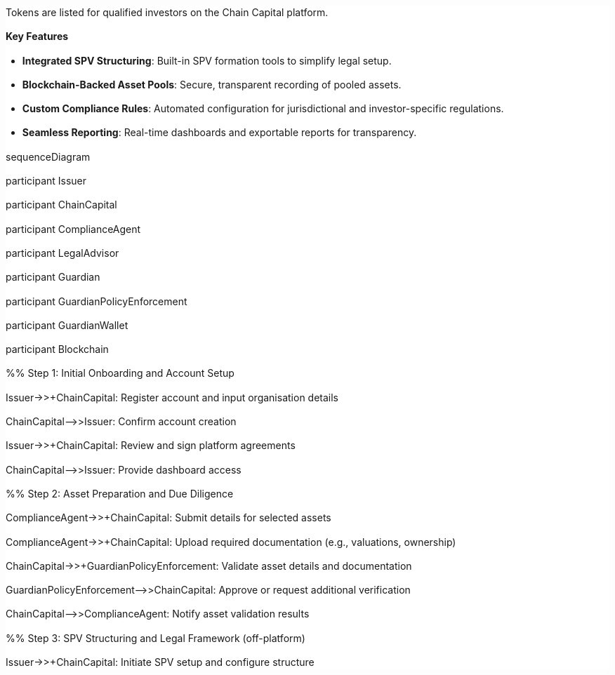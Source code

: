 Tokens are listed for qualified investors on the Chain Capital platform.

**Key Features**

- **Integrated SPV Structuring**: Built-in SPV formation tools to
  simplify legal setup.

- **Blockchain-Backed Asset Pools**: Secure, transparent recording of
  pooled assets.

- **Custom Compliance Rules**: Automated configuration for
  jurisdictional and investor-specific regulations.

- **Seamless Reporting**: Real-time dashboards and exportable reports
  for transparency.

sequenceDiagram

participant Issuer

participant ChainCapital

participant ComplianceAgent

participant LegalAdvisor

participant Guardian

participant GuardianPolicyEnforcement

participant GuardianWallet

participant Blockchain

%% Step 1: Initial Onboarding and Account Setup

Issuer-\>\>+ChainCapital: Register account and input organisation
details

ChainCapital\--\>\>Issuer: Confirm account creation

Issuer-\>\>+ChainCapital: Review and sign platform agreements

ChainCapital\--\>\>Issuer: Provide dashboard access

%% Step 2: Asset Preparation and Due Diligence

ComplianceAgent-\>\>+ChainCapital: Submit details for selected assets

ComplianceAgent-\>\>+ChainCapital: Upload required documentation (e.g.,
valuations, ownership)

ChainCapital-\>\>+GuardianPolicyEnforcement: Validate asset details and
documentation

GuardianPolicyEnforcement\--\>\>ChainCapital: Approve or request
additional verification

ChainCapital\--\>\>ComplianceAgent: Notify asset validation results

%% Step 3: SPV Structuring and Legal Framework (off-platform)

Issuer-\>\>+ChainCapital: Initiate SPV setup and configure structure
